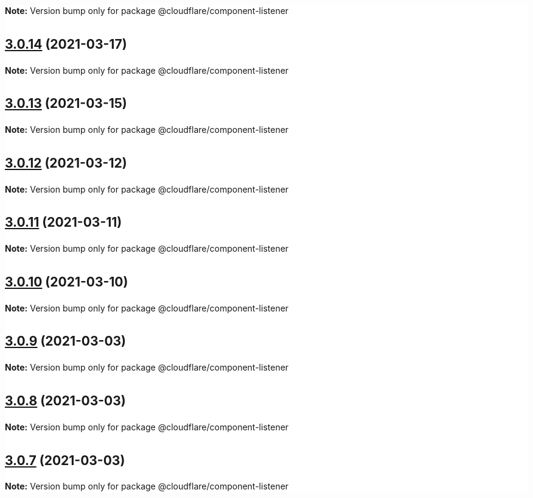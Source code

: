 **Note:** Version bump only for package @cloudflare/component-listener

## [3.0.14](http://stash.cfops.it:7999/fe/stratus/compare/@cloudflare/component-listener@3.0.13...@cloudflare/component-listener@3.0.14) (2021-03-17)

**Note:** Version bump only for package @cloudflare/component-listener

## [3.0.13](http://stash.cfops.it:7999/fe/stratus/compare/@cloudflare/component-listener@3.0.12...@cloudflare/component-listener@3.0.13) (2021-03-15)

**Note:** Version bump only for package @cloudflare/component-listener

## [3.0.12](http://stash.cfops.it:7999/fe/stratus/compare/@cloudflare/component-listener@3.0.11...@cloudflare/component-listener@3.0.12) (2021-03-12)

**Note:** Version bump only for package @cloudflare/component-listener

## [3.0.11](http://stash.cfops.it:7999/fe/stratus/compare/@cloudflare/component-listener@3.0.10...@cloudflare/component-listener@3.0.11) (2021-03-11)

**Note:** Version bump only for package @cloudflare/component-listener

## [3.0.10](http://stash.cfops.it:7999/fe/stratus/compare/@cloudflare/component-listener@3.0.9...@cloudflare/component-listener@3.0.10) (2021-03-10)

**Note:** Version bump only for package @cloudflare/component-listener

## [3.0.9](http://stash.cfops.it:7999/fe/stratus/compare/@cloudflare/component-listener@3.0.8...@cloudflare/component-listener@3.0.9) (2021-03-03)

**Note:** Version bump only for package @cloudflare/component-listener

## [3.0.8](http://stash.cfops.it:7999/fe/stratus/compare/@cloudflare/component-listener@3.0.7...@cloudflare/component-listener@3.0.8) (2021-03-03)

**Note:** Version bump only for package @cloudflare/component-listener

## [3.0.7](http://stash.cfops.it:7999/fe/stratus/compare/@cloudflare/component-listener@3.0.6...@cloudflare/component-listener@3.0.7) (2021-03-03)

**Note:** Version bump only for package @cloudflare/component-listener
